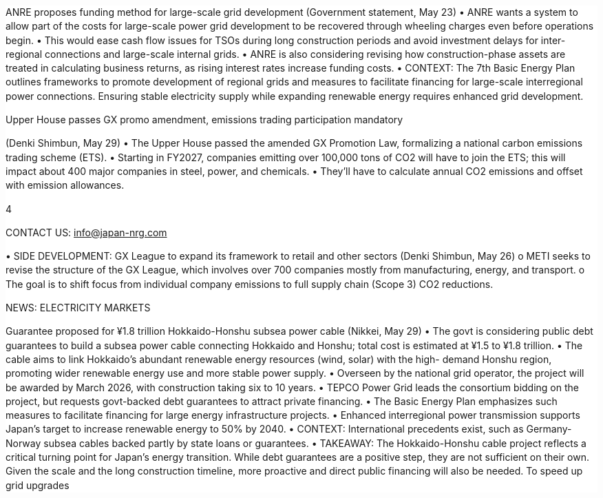 
ANRE proposes funding method for large-scale grid development
(Government statement, May 23)
•  ANRE wants a system to allow part of the costs for large-scale power grid development to be
recovered through wheeling charges even before operations begin.
•  This would ease cash flow issues for TSOs during long construction periods and avoid investment
delays for inter-regional connections and large-scale internal grids.
•  ANRE is also considering revising how construction-phase assets are treated in calculating business
returns, as rising interest rates increase funding costs.
•  CONTEXT: The 7th Basic Energy Plan outlines frameworks to promote development of regional grids
and measures to facilitate financing for large-scale interregional power connections. Ensuring stable
electricity supply while expanding renewable energy requires enhanced grid development.



Upper House passes GX promo amendment, emissions trading participation mandatory

(Denki Shimbun, May 29)
•  The Upper House passed the amended GX Promotion Law, formalizing a national carbon emissions
trading scheme (ETS).
•  Starting in FY2027, companies emitting over 100,000 tons of CO2 will have to join the ETS; this will
impact about 400 major companies in steel, power, and chemicals.
•  They’ll have to calculate annual CO2 emissions and offset with emission allowances.

4



CONTACT  US: info@japan-nrg.com

•  SIDE DEVELOPMENT:
GX League to expand its framework to retail and other sectors
(Denki Shimbun, May 26)
o  METI seeks to revise the structure of the GX League, which involves over 700 companies
mostly from manufacturing, energy, and transport.
o  The goal is to shift focus from individual company emissions to full supply chain (Scope 3)
CO2 reductions.



NEWS:    ELECTRICITY       MARKETS



Guarantee proposed for ¥1.8 trillion Hokkaido-Honshu subsea power cable
(Nikkei, May 29)
•  The govt is considering public debt guarantees to build a subsea power cable connecting Hokkaido
and Honshu; total cost is estimated at ¥1.5 to ¥1.8 trillion.
•  The cable aims to link Hokkaido’s abundant renewable energy resources (wind, solar) with the high-
demand Honshu region, promoting wider renewable energy use and more stable power supply.
•  Overseen by the national grid operator, the project will be awarded by March 2026, with
construction taking six to 10 years.
•  TEPCO Power Grid leads the consortium bidding on the project, but requests govt-backed debt
guarantees to attract private financing.
•  The Basic Energy Plan emphasizes such measures to facilitate financing for large energy
infrastructure projects.
•  Enhanced interregional power transmission supports Japan’s target to increase renewable energy to
50% by 2040.
•  CONTEXT: International precedents exist, such as Germany-Norway subsea cables backed partly by
state loans or guarantees.
• TAKEAWAY: The Hokkaido-Honshu cable project reflects a critical turning point for Japan’s energy transition.
While debt guarantees are a positive step, they are not sufficient on their own. Given the scale and the long
construction timeline, more proactive and direct public financing will also be needed. To speed up grid upgrades
